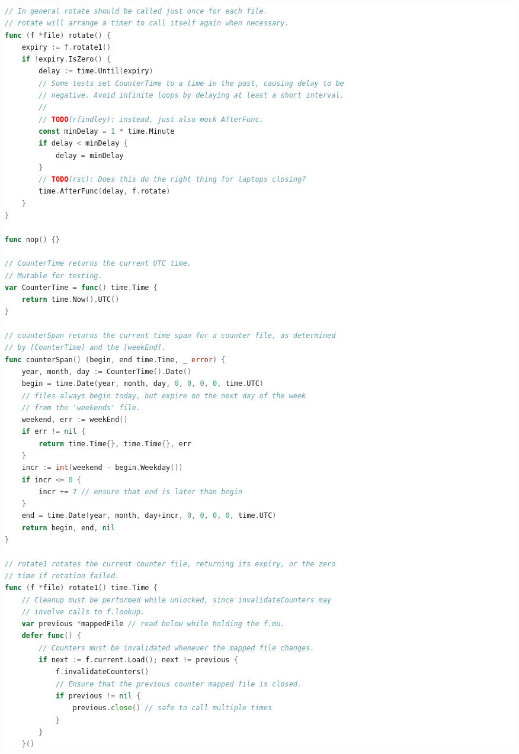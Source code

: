 ```go
// In general rotate should be called just once for each file.
// rotate will arrange a timer to call itself again when necessary.
func (f *file) rotate() {
	expiry := f.rotate1()
	if !expiry.IsZero() {
		delay := time.Until(expiry)
		// Some tests set CounterTime to a time in the past, causing delay to be
		// negative. Avoid infinite loops by delaying at least a short interval.
		//
		// TODO(rfindley): instead, just also mock AfterFunc.
		const minDelay = 1 * time.Minute
		if delay < minDelay {
			delay = minDelay
		}
		// TODO(rsc): Does this do the right thing for laptops closing?
		time.AfterFunc(delay, f.rotate)
	}
}

func nop() {}

// CounterTime returns the current UTC time.
// Mutable for testing.
var CounterTime = func() time.Time {
	return time.Now().UTC()
}

// counterSpan returns the current time span for a counter file, as determined
// by [CounterTime] and the [weekEnd].
func counterSpan() (begin, end time.Time, _ error) {
	year, month, day := CounterTime().Date()
	begin = time.Date(year, month, day, 0, 0, 0, 0, time.UTC)
	// files always begin today, but expire on the next day of the week
	// from the 'weekends' file.
	weekend, err := weekEnd()
	if err != nil {
		return time.Time{}, time.Time{}, err
	}
	incr := int(weekend - begin.Weekday())
	if incr <= 0 {
		incr += 7 // ensure that end is later than begin
	}
	end = time.Date(year, month, day+incr, 0, 0, 0, 0, time.UTC)
	return begin, end, nil
}

// rotate1 rotates the current counter file, returning its expiry, or the zero
// time if rotation failed.
func (f *file) rotate1() time.Time {
	// Cleanup must be performed while unlocked, since invalidateCounters may
	// involve calls to f.lookup.
	var previous *mappedFile // read below while holding the f.mu.
	defer func() {
		// Counters must be invalidated whenever the mapped file changes.
		if next := f.current.Load(); next != previous {
			f.invalidateCounters()
			// Ensure that the previous counter mapped file is closed.
			if previous != nil {
				previous.close() // safe to call multiple times
			}
		}
	}()

```